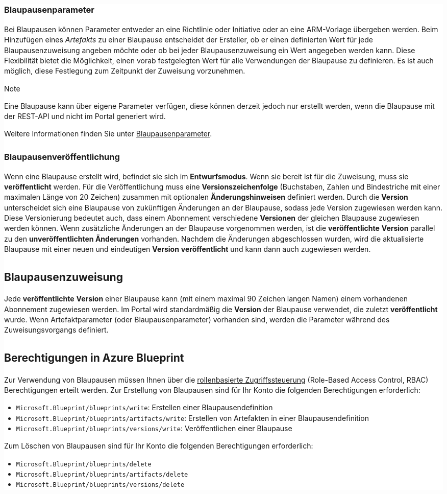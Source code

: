 ### <a name="blueprint-parameters"></a>Blaupausenparameter

Bei Blaupausen können Parameter entweder an eine Richtlinie oder Initiative oder an eine ARM-Vorlage übergeben werden. Beim Hinzufügen eines _Artefakts_ zu einer Blaupause entscheidet der Ersteller, ob er einen definierten Wert für jede Blaupausenzuweisung angeben möchte oder ob bei jeder Blaupausenzuweisung ein Wert angegeben werden kann. Diese Flexibilität bietet die Möglichkeit, einen vorab festgelegten Wert für alle Verwendungen der Blaupause zu definieren. Es ist auch möglich, diese Festlegung zum Zeitpunkt der Zuweisung vorzunehmen.

> [!NOTE]
> Eine Blaupause kann über eigene Parameter verfügen, diese können derzeit jedoch nur erstellt werden, wenn die Blaupause mit der REST-API und nicht im Portal generiert wird.

Weitere Informationen finden Sie unter [Blaupausenparameter](./concepts/parameters.md).

### <a name="blueprint-publishing"></a>Blaupausenveröffentlichung

Wenn eine Blaupause erstellt wird, befindet sie sich im **Entwurfsmodus**. Wenn sie bereit ist für die Zuweisung, muss sie **veröffentlicht** werden. Für die Veröffentlichung muss eine **Versionszeichenfolge** (Buchstaben, Zahlen und Bindestriche mit einer maximalen Länge von 20 Zeichen) zusammen mit optionalen **Änderungshinweisen** definiert werden. Durch die **Version** unterscheidet sich eine Blaupause von zukünftigen Änderungen an der Blaupause, sodass jede Version zugewiesen werden kann. Diese Versionierung bedeutet auch, dass einem Abonnement verschiedene **Versionen** der gleichen Blaupause zugewiesen werden können. Wenn zusätzliche Änderungen an der Blaupause vorgenommen werden, ist die **veröffentlichte**
**Version** parallel zu den **unveröffentlichten Änderungen** vorhanden. Nachdem die Änderungen abgeschlossen wurden, wird die aktualisierte Blaupause mit einer neuen und eindeutigen **Version** **veröffentlicht** und kann dann auch zugewiesen werden.

## <a name="blueprint-assignment"></a>Blaupausenzuweisung

Jede **veröffentlichte** **Version** einer Blaupause kann (mit einem maximal 90 Zeichen langen Namen) einem vorhandenen Abonnement zugewiesen werden. Im Portal wird standardmäßig die **Version** der Blaupause verwendet, die zuletzt **veröffentlicht** wurde. Wenn Artefaktparameter (oder Blaupausenparameter) vorhanden sind, werden die Parameter während des Zuweisungsvorgangs definiert.

## <a name="permissions-in-azure-blueprints"></a>Berechtigungen in Azure Blueprint

Zur Verwendung von Blaupausen müssen Ihnen über die [rollenbasierte Zugriffssteuerung](../../role-based-access-control/overview.md) (Role-Based Access Control, RBAC) Berechtigungen erteilt werden. Zur Erstellung von Blaupausen sind für Ihr Konto die folgenden Berechtigungen erforderlich:

- `Microsoft.Blueprint/blueprints/write`: Erstellen einer Blaupausendefinition
- `Microsoft.Blueprint/blueprints/artifacts/write`: Erstellen von Artefakten in einer Blaupausendefinition
- `Microsoft.Blueprint/blueprints/versions/write`: Veröffentlichen einer Blaupause

Zum Löschen von Blaupausen sind für Ihr Konto die folgenden Berechtigungen erforderlich:

- `Microsoft.Blueprint/blueprints/delete`
- `Microsoft.Blueprint/blueprints/artifacts/delete`
- `Microsoft.Blueprint/blueprints/versions/delete`
